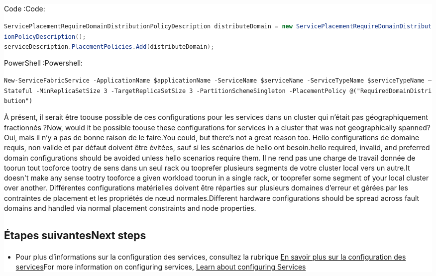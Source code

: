 <span data-ttu-id="d19cc-168">Code :</span><span class="sxs-lookup"><span data-stu-id="d19cc-168">Code:</span></span>

```csharp
ServicePlacementRequireDomainDistributionPolicyDescription distributeDomain = new ServicePlacementRequireDomainDistributionPolicyDescription();
serviceDescription.PlacementPolicies.Add(distributeDomain);
```

<span data-ttu-id="d19cc-169">PowerShell :</span><span class="sxs-lookup"><span data-stu-id="d19cc-169">Powershell:</span></span>

```posh
New-ServiceFabricService -ApplicationName $applicationName -ServiceName $serviceName -ServiceTypeName $serviceTypeName –Stateful -MinReplicaSetSize 3 -TargetReplicaSetSize 3 -PartitionSchemeSingleton -PlacementPolicy @("RequiredDomainDistribution")
```

<span data-ttu-id="d19cc-170">À présent, il serait être toouse possible de ces configurations pour les services dans un cluster qui n’était pas géographiquement fractionnés ?</span><span class="sxs-lookup"><span data-stu-id="d19cc-170">Now, would it be possible toouse these configurations for services in a cluster that was not geographically spanned?</span></span> <span data-ttu-id="d19cc-171">Oui, mais il n’y a pas de bonne raison de le faire.</span><span class="sxs-lookup"><span data-stu-id="d19cc-171">You could, but there’s not a great reason too.</span></span> <span data-ttu-id="d19cc-172">Hello configurations de domaine requis, non valide et par défaut doivent être évitées, sauf si les scénarios de hello ont besoin.</span><span class="sxs-lookup"><span data-stu-id="d19cc-172">hello required, invalid, and preferred domain configurations should be avoided unless hello scenarios require them.</span></span> <span data-ttu-id="d19cc-173">Il ne rend pas une charge de travail donnée de toorun tout tooforce tootry de sens dans un seul rack ou tooprefer plusieurs segments de votre cluster local vers un autre.</span><span class="sxs-lookup"><span data-stu-id="d19cc-173">It doesn't make any sense tootry tooforce a given workload toorun in a single rack, or tooprefer some segment of your local cluster over another.</span></span> <span data-ttu-id="d19cc-174">Différentes configurations matérielles doivent être réparties sur plusieurs domaines d’erreur et gérées par les contraintes de placement et les propriétés de nœud normales.</span><span class="sxs-lookup"><span data-stu-id="d19cc-174">Different hardware configurations should be spread across fault domains and handled via normal placement constraints and node properties.</span></span>

## <a name="next-steps"></a><span data-ttu-id="d19cc-175">Étapes suivantes</span><span class="sxs-lookup"><span data-stu-id="d19cc-175">Next steps</span></span>
- <span data-ttu-id="d19cc-176">Pour plus d’informations sur la configuration des services, consultez la rubrique [En savoir plus sur la configuration des services](service-fabric-cluster-resource-manager-configure-services.md)</span><span class="sxs-lookup"><span data-stu-id="d19cc-176">For more information on configuring services, [Learn about configuring Services](service-fabric-cluster-resource-manager-configure-services.md)</span></span>

[Image1]:./media/service-fabric-cluster-resource-manager-advanced-placement-rules-placement-policies/cluster-invalid-placement-domain.png
[Image2]:./media/service-fabric-cluster-resource-manager-advanced-placement-rules-placement-policies/cluster-required-placement-domain.png
[Image3]:./media/service-fabric-cluster-resource-manager-advanced-placement-rules-placement-policies/cluster-preferred-primary-domain.png
